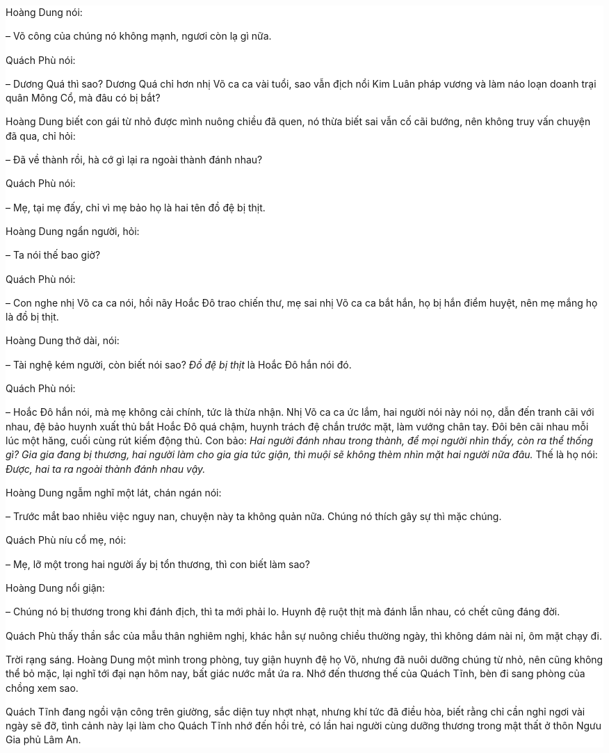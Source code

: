 Hoàng Dung nói:

– Võ công của chúng nó không mạnh, ngươi còn lạ gì nữa.

Quách Phù nói:

– Dương Quá thì sao? Dương Quá chỉ hơn nhị Võ ca ca vài tuổi, sao vẫn địch nổi Kim Luân pháp vương và làm náo loạn doanh trại quân Mông Cổ, mà đâu có bị bắt?

Hoàng Dung biết con gái từ nhỏ được mình nuông chiều đã quen, nó thừa biết sai vẫn cố cãi bướng, nên không truy vấn chuyện đã qua, chỉ hỏi:

– Đã về thành rồi, hà cớ gì lại ra ngoài thành đánh nhau?

Quách Phù nói:

– Mẹ, tại mẹ đấy, chỉ vì mẹ bảo họ là hai tên đồ đệ bị thịt.

Hoàng Dung ngẩn người, hỏi:

– Ta nói thế bao giờ?

Quách Phù nói:

– Con nghe nhị Võ ca ca nói, hồi nãy Hoắc Đô trao chiến thư, mẹ sai nhị Võ ca ca bắt hắn, họ bị hắn điểm huyệt, nên mẹ mắng họ là đồ bị thịt.

Hoàng Dung thở dài, nói:

– Tài nghệ kém người, còn biết nói sao? _Đồ đệ bị thịt_ là Hoắc Đô hắn nói đó.

Quách Phù nói:

– Hoắc Đô hắn nói, mà mẹ không cải chính, tức là thừa nhận. Nhị Võ ca ca ức lắm, hai người nói này nói nọ, dẫn đến tranh cãi với nhau, đệ bảo huynh xuất thủ bắt Hoắc Đô quá chậm, huynh trách đệ chắn trước mặt, làm vướng chân tay. Đôi bên cãi nhau mỗi lúc một hăng, cuối cùng rút kiếm động thủ. Con bảo: _Hai người đánh nhau trong thành, để mọi người nhìn thấy, còn ra thể thống gì? Gia gia đang bị thương, hai người làm cho gia gia tức giận, thì muội sẽ không thèm nhìn mặt hai người nữa đâu._ Thế là họ nói: _Được, hai ta ra ngoài thành đánh nhau vậy._

Hoàng Dung ngẫm nghĩ một lát, chán ngán nói:

– Trước mắt bao nhiêu việc nguy nan, chuyện này ta không quản nữa. Chúng nó thích gây sự thì mặc chúng.

Quách Phù níu cổ mẹ, nói:

– Mẹ, lỡ một trong hai người ấy bị tổn thương, thì con biết làm sao?

Hoàng Dung nổi giận:

– Chúng nó bị thương trong khi đánh địch, thì ta mới phải lo. Huynh đệ ruột thịt mà đánh lẫn nhau, có chết cũng đáng đời.

Quách Phù thấy thần sắc của mẫu thân nghiêm nghị, khác hẳn sự nuông chiều thường ngày, thì không dám nài nỉ, ôm mặt chạy đi.

Trời rạng sáng. Hoàng Dung một mình trong phòng, tuy giận huynh đệ họ Võ, nhưng đã nuôi dưỡng chúng từ nhỏ, nên cũng không thể bỏ mặc, lại nghĩ tới đại nạn hôm nay, bất giác nước mắt ứa ra. Nhớ đến thương thế của Quách Tĩnh, bèn đi sang phòng của chồng xem sao.

Quách Tĩnh đang ngồi vận công trên giường, sắc diện tuy nhợt nhạt, nhưng khí tức đã điều hòa, biết rằng chỉ cần nghỉ ngơi vài ngày sẽ đỡ, tình cảnh này lại làm cho Quách Tĩnh nhớ đến hồi trẻ, có lần hai người cùng dưỡng thương trong mật thất ở thôn Ngưu Gia phủ Lâm An.
